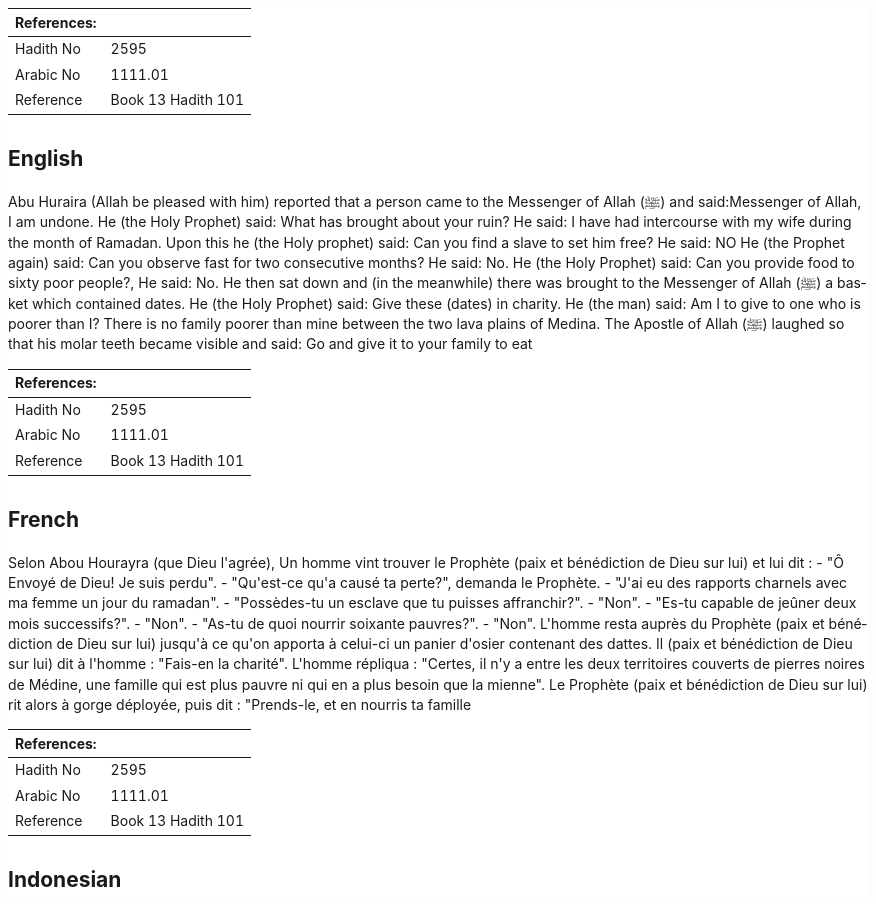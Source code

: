 </div>
<div style={{backgroundColor:'#f8f9fa',padding:20, marginBottom: 10}}><table> <thead> <tr> <th>References:</th> <th></th> </tr> </thead> <tbody><tr><td>Hadith No</td><td>2595</td></tr><tr><td>Arabic No</td><td>1111.01</td></tr><tr><td>Reference</td><td>Book 13 Hadith 101</td></tr></tbody></table></div>

## English


<div dir="ltr" lang="en" style={{fontSize:'larger',backgroundColor:'#f8f9fa',padding:20}}>
Abu Huraira (Allah be pleased with him) reported that a person came to the Messenger of Allah (ﷺ) and said:Messenger of Allah, I am undone. He (the Holy Prophet) said: What has brought about your ruin? He said: I have had intercourse with my wife during the month of Ramadan. Upon this he (the Holy prophet) said: Can you find a slave to set him free? He said: NO He (the Prophet again) said: Can you observe fast for two consecutive months? He said: No. He (the Holy Prophet) said: Can you provide food to sixty poor people?, He said: No. He then sat down and (in the meanwhile) there was brought to the Messenger of Allah (ﷺ) a basket which contained dates. He (the Holy Prophet) said: Give these (dates) in charity. He (the man) said: Am I to give to one who is poorer than I? There is no family poorer than mine between the two lava plains of Medina. The Apostle of Allah (ﷺ) laughed so that his molar teeth became visible and said: Go and give it to your family to eat
</div>
<div style={{backgroundColor:'#f8f9fa',padding:20, marginBottom: 10}}><table> <thead> <tr> <th>References:</th> <th></th> </tr> </thead> <tbody><tr><td>Hadith No</td><td>2595</td></tr><tr><td>Arabic No</td><td>1111.01</td></tr><tr><td>Reference</td><td>Book 13 Hadith 101</td></tr></tbody></table></div>

## French


<div dir="ltr" lang="fr" style={{fontSize:'larger',backgroundColor:'#f8f9fa',padding:20}}>
Selon Abou Hourayra (que Dieu l'agrée), Un homme vint trouver le Prophète (paix et bénédiction de Dieu sur lui) et lui dit : - "Ô Envoyé de Dieu! Je suis perdu". - "Qu'est-ce qu'a causé ta perte?", demanda le Prophète. - "J'ai eu des rapports charnels avec ma femme un jour du ramadan". - "Possèdes-tu un esclave que tu puisses affranchir?". - "Non". - "Es-tu capable de jeûner deux mois successifs?". - "Non". - "As-tu de quoi nourrir soixante pauvres?". - "Non". L'homme resta auprès du Prophète (paix et bénédiction de Dieu sur lui) jusqu'à ce qu'on apporta à celui-ci un panier d'osier contenant des dattes. Il (paix et bénédiction de Dieu sur lui) dit à l'homme : "Fais-en la charité". L'homme répliqua : "Certes, il n'y a entre les deux territoires couverts de pierres noires de Médine, une famille qui est plus pauvre ni qui en a plus besoin que la mienne". Le Prophète (paix et bénédiction de Dieu sur lui) rit alors à gorge déployée, puis dit : "Prends-le, et en nourris ta famille
</div>
<div style={{backgroundColor:'#f8f9fa',padding:20, marginBottom: 10}}><table> <thead> <tr> <th>References:</th> <th></th> </tr> </thead> <tbody><tr><td>Hadith No</td><td>2595</td></tr><tr><td>Arabic No</td><td>1111.01</td></tr><tr><td>Reference</td><td>Book 13 Hadith 101</td></tr></tbody></table></div>

## Indonesian


<div dir="ltr" lang="id" style={{fontSize:'larger',backgroundColor:'#f8f9fa',padding:20}}>